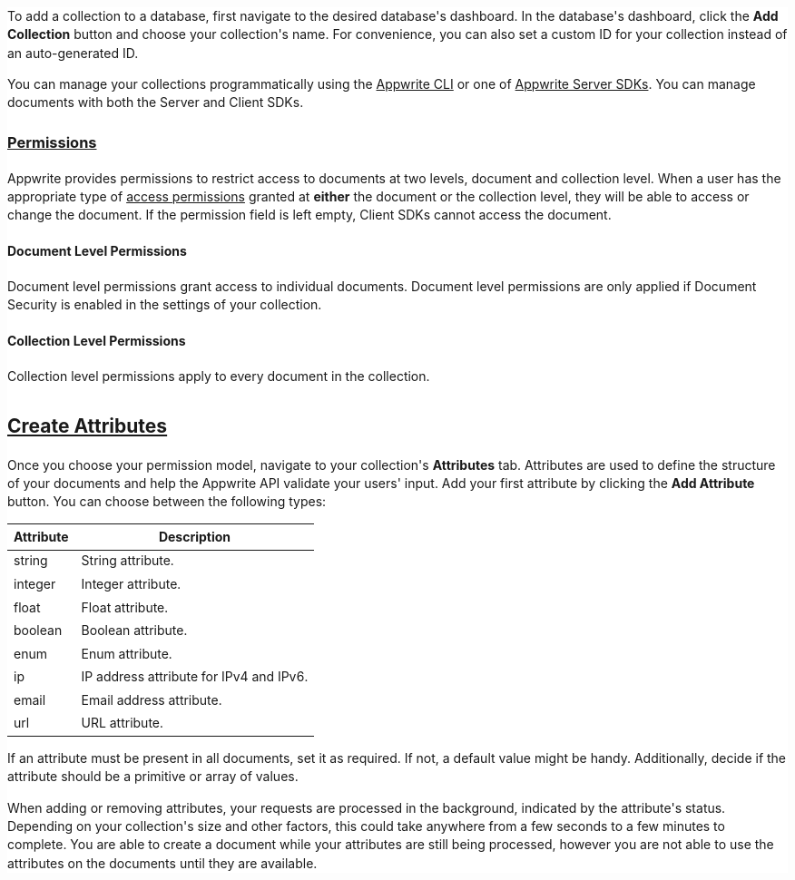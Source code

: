 To add a collection to a database, first navigate to the desired database's dashboard. In the database's dashboard, click the **Add Collection** button and choose your collection's name. For convenience, you can also set a custom ID for your collection instead of an auto-generated ID.

You can manage your collections programmatically using the [Appwrite CLI](/docs/command-line) or one of [Appwrite Server SDKs](/docs/getting-started-for-server). You can manage documents with both the Server and Client SDKs.

### [Permissions](/docs/databases#permissions)

Appwrite provides permissions to restrict access to documents at two levels, document and collection level. When a user has the appropriate type of [access permissions](/docs/permissions) granted at **either** the document or the collection level, they will be able to access or change the document. If the permission field is left empty, Client SDKs cannot access the document.

#### Document Level Permissions

Document level permissions grant access to individual documents. Document level permissions are only applied if Document Security is enabled in the settings of your collection.

#### Collection Level Permissions

Collection level permissions apply to every document in the collection.

## [Create Attributes](/docs/databases#attributes)

Once you choose your permission model, navigate to your collection's **Attributes** tab. Attributes are used to define the structure of your documents and help the Appwrite API validate your users' input. Add your first attribute by clicking the **Add Attribute** button. You can choose between the following types:

| Attribute | Description                             |
| --------- | --------------------------------------- |
| string    | String attribute.                       |
| integer   | Integer attribute.                      |
| float     | Float attribute.                        |
| boolean   | Boolean attribute.                      |
| enum      | Enum attribute.                         |
| ip        | IP address attribute for IPv4 and IPv6. |
| email     | Email address attribute.                |
| url       | URL attribute.                          |

If an attribute must be present in all documents, set it as required. If not, a default value might be handy. Additionally, decide if the attribute should be a primitive or array of values.

When adding or removing attributes, your requests are processed in the background, indicated by the attribute's status. Depending on your collection's size and other factors, this could take anywhere from a few seconds to a few minutes to complete. You are able to create a document while your attributes are still being processed, however you are not able to use the attributes on the documents until they are available.

